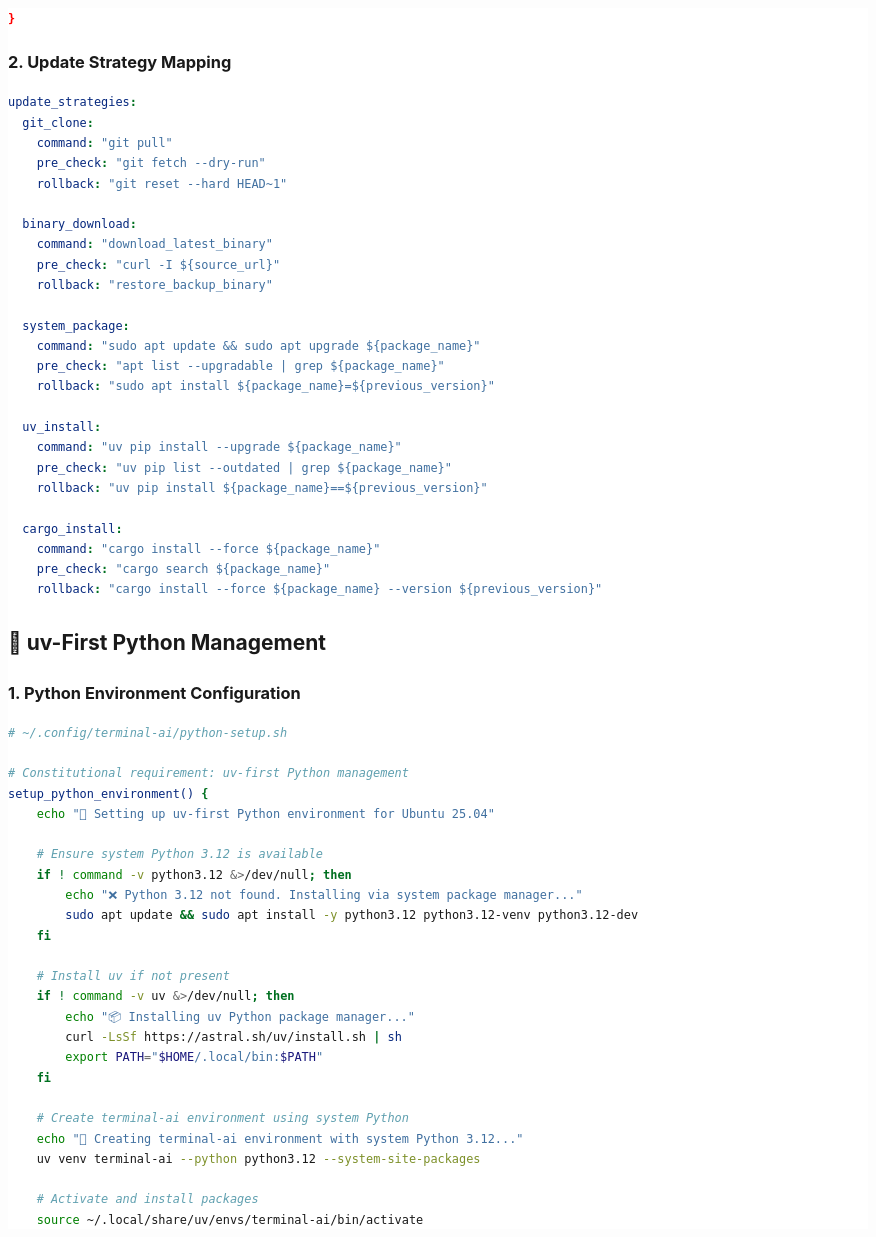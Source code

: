```bash
}
```

### 2. Update Strategy Mapping

```yaml
update_strategies:
  git_clone:
    command: "git pull"
    pre_check: "git fetch --dry-run"
    rollback: "git reset --hard HEAD~1"

  binary_download:
    command: "download_latest_binary"
    pre_check: "curl -I ${source_url}"
    rollback: "restore_backup_binary"

  system_package:
    command: "sudo apt update && sudo apt upgrade ${package_name}"
    pre_check: "apt list --upgradable | grep ${package_name}"
    rollback: "sudo apt install ${package_name}=${previous_version}"

  uv_install:
    command: "uv pip install --upgrade ${package_name}"
    pre_check: "uv pip list --outdated | grep ${package_name}"
    rollback: "uv pip install ${package_name}==${previous_version}"

  cargo_install:
    command: "cargo install --force ${package_name}"
    pre_check: "cargo search ${package_name}"
    rollback: "cargo install --force ${package_name} --version ${previous_version}"
```

## 🐍 uv-First Python Management

### 1. Python Environment Configuration

```bash
# ~/.config/terminal-ai/python-setup.sh

# Constitutional requirement: uv-first Python management
setup_python_environment() {
    echo "🐍 Setting up uv-first Python environment for Ubuntu 25.04"

    # Ensure system Python 3.12 is available
    if ! command -v python3.12 &>/dev/null; then
        echo "❌ Python 3.12 not found. Installing via system package manager..."
        sudo apt update && sudo apt install -y python3.12 python3.12-venv python3.12-dev
    fi

    # Install uv if not present
    if ! command -v uv &>/dev/null; then
        echo "📦 Installing uv Python package manager..."
        curl -LsSf https://astral.sh/uv/install.sh | sh
        export PATH="$HOME/.local/bin:$PATH"
    fi

    # Create terminal-ai environment using system Python
    echo "🔧 Creating terminal-ai environment with system Python 3.12..."
    uv venv terminal-ai --python python3.12 --system-site-packages

    # Activate and install packages
    source ~/.local/share/uv/envs/terminal-ai/bin/activate
```